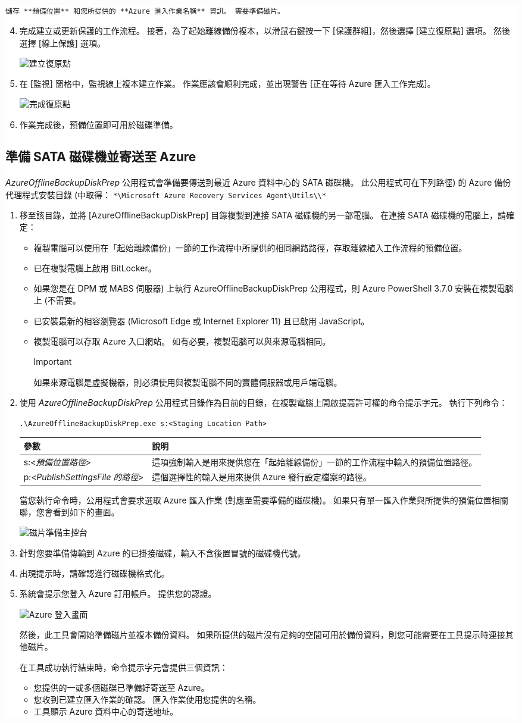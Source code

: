     儲存 **預備位置** 和您所提供的 **Azure 匯入作業名稱** 資訊。 需要準備磁片。

4. 完成建立或更新保護的工作流程。 接著，為了起始離線備份複本，以滑鼠右鍵按一下 [保護群組]，然後選擇 [建立復原點] 選項。 然後選擇 [線上保護] 選項。

   ![建立復原點](./media/backup-azure-backup-server-import-export/create-recovery-point.png)

5. 在 [監視] 窗格中，監視線上複本建立作業。 作業應該會順利完成，並出現警告 [正在等待 Azure 匯入工作完成]。

   ![完成復原點](./media/backup-azure-backup-server-import-export/complete-recovery-point.png)

6. 作業完成後，預備位置即可用於磁碟準備。

## <a name="prepare-sata-drives-and-ship-to-azure"></a>準備 SATA 磁碟機並寄送至 Azure

*AzureOfflineBackupDiskPrep* 公用程式會準備要傳送到最近 Azure 資料中心的 SATA 磁碟機。 此公用程式可在下列路徑) 的 Azure 備份代理程式安裝目錄 (中取得： `*\Microsoft Azure Recovery Services Agent\Utils\\*`

1. 移至該目錄，並將 [AzureOfflineBackupDiskPrep] 目錄複製到連接 SATA 磁碟機的另一部電腦。 在連接 SATA 磁碟機的電腦上，請確定：

   * 複製電腦可以使用在「起始離線備份」一節的工作流程中所提供的相同網路路徑，存取離線植入工作流程的預備位置。
   * 已在複製電腦上啟用 BitLocker。
   * 如果您是在 DPM 或 MABS 伺服器) 上執行 AzureOfflineBackupDiskPrep 公用程式，則 Azure PowerShell 3.7.0 安裝在複製電腦上 (不需要。
   * 已安裝最新的相容瀏覽器 (Microsoft Edge 或 Internet Explorer 11) 且已啟用 JavaScript。
   * 複製電腦可以存取 Azure 入口網站。 如有必要，複製電腦可以與來源電腦相同。

     > [!IMPORTANT]
     > 如果來源電腦是虛擬機器，則必須使用與複製電腦不同的實體伺服器或用戶端電腦。

1. 使用 *AzureOfflineBackupDiskPrep* 公用程式目錄作為目前的目錄，在複製電腦上開啟提高許可權的命令提示字元。 執行下列命令：

    ```console
    .\AzureOfflineBackupDiskPrep.exe s:<Staging Location Path>
    ```

    | 參數 | 說明 |
    | --- | --- |
    | s:&lt;*預備位置路徑*&gt; |這項強制輸入是用來提供您在「起始離線備份」一節的工作流程中輸入的預備位置路徑。 |
    | p:&lt;*PublishSettingsFile 的路徑*&gt; |這個選擇性的輸入是用來提供 Azure 發行設定檔案的路徑。 |

    當您執行命令時，公用程式會要求選取 Azure 匯入作業 (對應至需要準備的磁碟機)。 如果只有單一匯入作業與所提供的預備位置相關聯，您會看到如下的畫面。

      ![磁片準備主控台](./media/backup-azure-backup-server-import-export/disk-prep-console.png)

1. 針對您要準備傳輸到 Azure 的已掛接磁碟，輸入不含後置冒號的磁碟機代號。
1. 出現提示時，請確認進行磁碟機格式化。
1. 系統會提示您登入 Azure 訂用帳戶。 提供您的認證。

    ![Azure 登入畫面](./media/backup-azure-backup-server-import-export/signin-disk-prep.png)

    然後，此工具會開始準備磁片並複本備份資料。 如果所提供的磁片沒有足夠的空間可用於備份資料，則您可能需要在工具提示時連接其他磁片。 <br/>

    在工具成功執行結束時，命令提示字元會提供三個資訊：
    * 您提供的一或多個磁碟已準備好寄送至 Azure。
    * 您收到已建立匯入作業的確認。 匯入作業使用您提供的名稱。
    * 工具顯示 Azure 資料中心的寄送地址。
